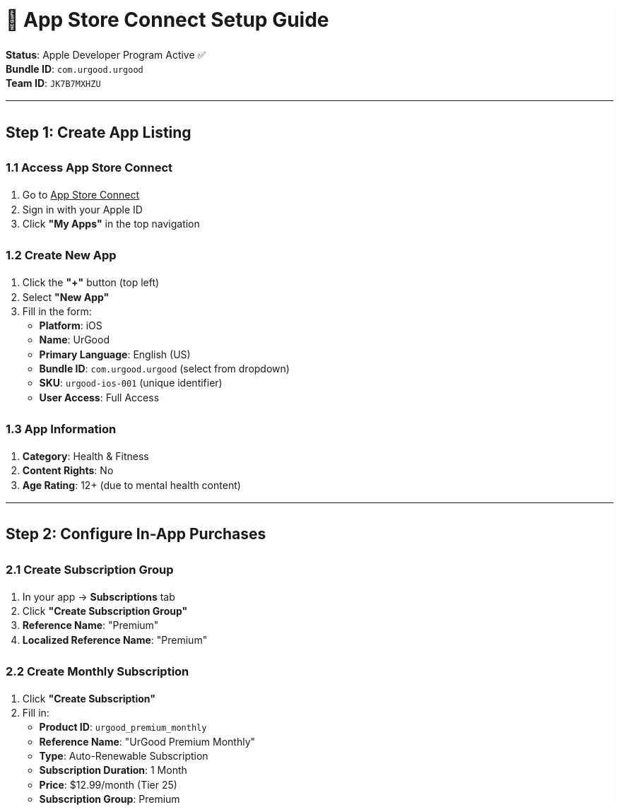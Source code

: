 # 🚀 App Store Connect Setup Guide

**Status**: Apple Developer Program Active ✅  
**Bundle ID**: `com.urgood.urgood`  
**Team ID**: `JK7B7MXHZU`

---

## Step 1: Create App Listing

### 1.1 Access App Store Connect
1. Go to [App Store Connect](https://appstoreconnect.apple.com)
2. Sign in with your Apple ID
3. Click **"My Apps"** in the top navigation

### 1.2 Create New App
1. Click the **"+"** button (top left)
2. Select **"New App"**
3. Fill in the form:
   - **Platform**: iOS
   - **Name**: UrGood
   - **Primary Language**: English (US)
   - **Bundle ID**: `com.urgood.urgood` (select from dropdown)
   - **SKU**: `urgood-ios-001` (unique identifier)
   - **User Access**: Full Access

### 1.3 App Information
1. **Category**: Health & Fitness
2. **Content Rights**: No
3. **Age Rating**: 12+ (due to mental health content)

---

## Step 2: Configure In-App Purchases

### 2.1 Create Subscription Group
1. In your app → **Subscriptions** tab
2. Click **"Create Subscription Group"**
3. **Reference Name**: "Premium"
4. **Localized Reference Name**: "Premium"

### 2.2 Create Monthly Subscription
1. Click **"Create Subscription"**
2. Fill in:
   - **Product ID**: `urgood_premium_monthly`
   - **Reference Name**: "UrGood Premium Monthly"
   - **Type**: Auto-Renewable Subscription
   - **Subscription Duration**: 1 Month
   - **Price**: $12.99/month (Tier 25)
   - **Subscription Group**: Premium
